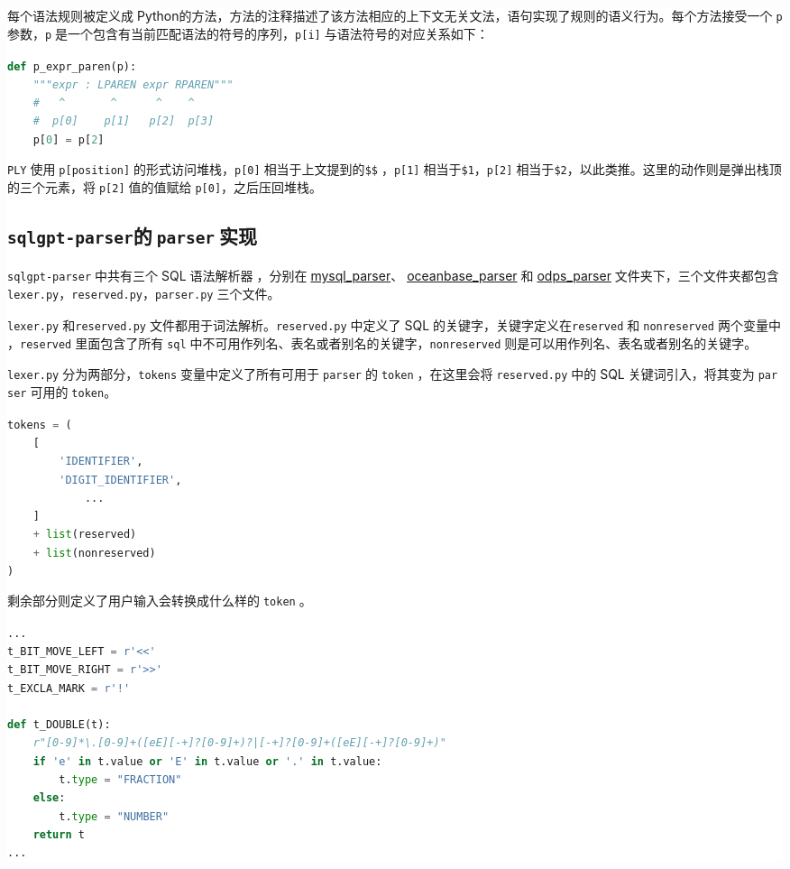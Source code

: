 每个语法规则被定义成 Python的方法，方法的注释描述了该方法相应的上下文无关文法，语句实现了规则的语义行为。每个方法接受一个 `p` 参数，`p` 是一个包含有当前匹配语法的符号的序列，`p[i]` 与语法符号的对应关系如下：

```python
def p_expr_paren(p):
    """expr : LPAREN expr RPAREN"""
    #   ^       ^      ^    ^
    #  p[0]    p[1]   p[2]  p[3]
    p[0] = p[2]
```

`PLY` 使用 `p[position]` 的形式访问堆栈，`p[0]` 相当于上文提到的`$$` ，`p[1]` 相当于`$1`，`p[2]` 相当于`$2`，以此类推。这里的动作则是弹出栈顶的三个元素，将  `p[2]`  值的值赋给 `p[0]`，之后压回堆栈。

## `sqlgpt-parser`的 `parser` 实现

`sqlgpt-parser` 中共有三个 SQL  语法解析器 ，分别在  [mysql_parser](../../src/sql_parser/mysql_parser)、 [oceanbase_parser](../../src/sql_parser/oceanbase_parser) 和  [odps_parser](../../src/sql_parser/odps_parser) 文件夹下，三个文件夹都包含`lexer.py`，`reserved.py`，`parser.py` 三个文件。

`lexer.py` 和`reserved.py` 文件都用于词法解析。`reserved.py` 中定义了 SQL 的关键字，关键字定义在`reserved` 和 `nonreserved` 两个变量中 ，`reserved` 里面包含了所有 `sql` 中不可用作列名、表名或者别名的关键字，`nonreserved` 则是可以用作列名、表名或者别名的关键字。

`lexer.py` 分为两部分，`tokens` 变量中定义了所有可用于 `parser` 的 `token` ，在这里会将 `reserved.py` 中的 SQL 关键词引入，将其变为 `parser` 可用的  `token`。

```python
tokens = (
    [
        'IDENTIFIER',
        'DIGIT_IDENTIFIER',
     		...
    ]
    + list(reserved)
    + list(nonreserved)
)

```

 剩余部分则定义了用户输入会转换成什么样的 `token` 。

```python
...
t_BIT_MOVE_LEFT = r'<<'
t_BIT_MOVE_RIGHT = r'>>'
t_EXCLA_MARK = r'!'

def t_DOUBLE(t):
    r"[0-9]*\.[0-9]+([eE][-+]?[0-9]+)?|[-+]?[0-9]+([eE][-+]?[0-9]+)"
    if 'e' in t.value or 'E' in t.value or '.' in t.value:
        t.type = "FRACTION"
    else:
        t.type = "NUMBER"
    return t
...
```
